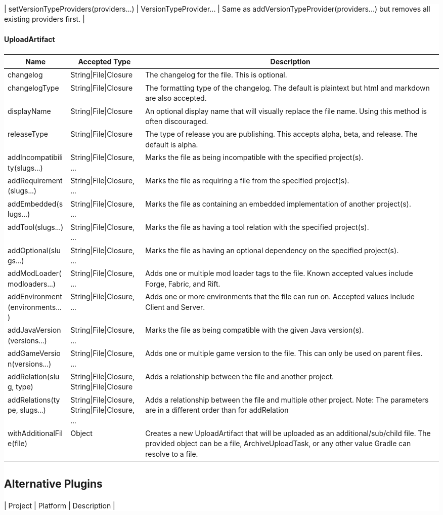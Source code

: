| setVersionTypeProviders(providers...) | VersionTypeProvider... | Same as addVersionTypeProvider(providers...) but removes all existing providers first.                                                                                                                                                                                                                                                                                   |

#### UploadArtifact
| Name                            | Accepted Type                                     | Description                                                                                                                                                                                |
|---------------------------------|---------------------------------------------------|--------------------------------------------------------------------------------------------------------------------------------------------------------------------------------------------|
| changelog                       | String\|File\|Closure                             | The changelog for the file. This is optional.                                                                                                                                              |
| changelogType                   | String\|File\|Closure                             | The formatting type of the changelog. The default is plaintext but html and markdown are also accepted.                                                                                    |
| displayName                     | String\|File\|Closure                             | An optional display name that will visually replace the file name. Using this method is often discouraged.                                                                                 |
| releaseType                     | String\|File\|Closure                             | The type of release you are publishing. This accepts alpha, beta, and release. The default is alpha.                                                                                       |
| addIncompatibility(slugs...)    | String\|File\|Closure, ...                        | Marks the file as being incompatible with the specified project(s).                                                                                                                        |
| addRequirement(slugs...)        | String\|File\|Closure, ...                        | Marks the file as requiring a file from the specified project(s).                                                                                                                          |
| addEmbedded(slugs...)           | String\|File\|Closure, ...                        | Marks the file as containing an embedded implementation of another project(s).                                                                                                             |
| addTool(slugs...)               | String\|File\|Closure, ...                        | Marks the file as having a tool relation with the specified project(s).                                                                                                                    |
| addOptional(slugs...)           | String\|File\|Closure, ...                        | Marks the file as having an optional dependency on the specified project(s).                                                                                                               |
| addModLoader(modloaders...)     | String\|File\|Closure, ...                        | Adds one or multiple mod loader tags to the file. Known accepted values include Forge, Fabric, and Rift.                                                                                   |
| addEnvironment(environments...) | String\|File\|Closure, ...                        | Adds one or more environments that the file can run on. Accepted values include Client and Server.                                                                                         |
| addJavaVersion(versions...)     | String\|File\|Closure, ...                        | Marks the file as being compatible with the given Java version(s).                                                                                                                         |
| addGameVersion(versions...)     | String\|File\|Closure, ...                        | Adds one or multiple game version to the file. This can only be used on parent files.                                                                                                      |
| addRelation(slug, type)         | String\|File\|Closure, String\|File\|Closure      | Adds a relationship between the file and another project.                                                                                                                                  |
| addRelations(type, slugs...)    | String\|File\|Closure, String\|File\|Closure, ... | Adds a relationship between the file and multiple other project. Note: The parameters are in a different order than for addRelation                                                        |
| withAdditionalFile(file)        | Object                                            | Creates a new UploadArtifact that will be uploaded as an additional/sub/child file. The provided object can be a file, ArchiveUploadTask, or any other value Gradle can resolve to a file. |

## Alternative Plugins
| Project                                                                             | Platform      | Description                                                                                                                                                                                                                                                                                                  |